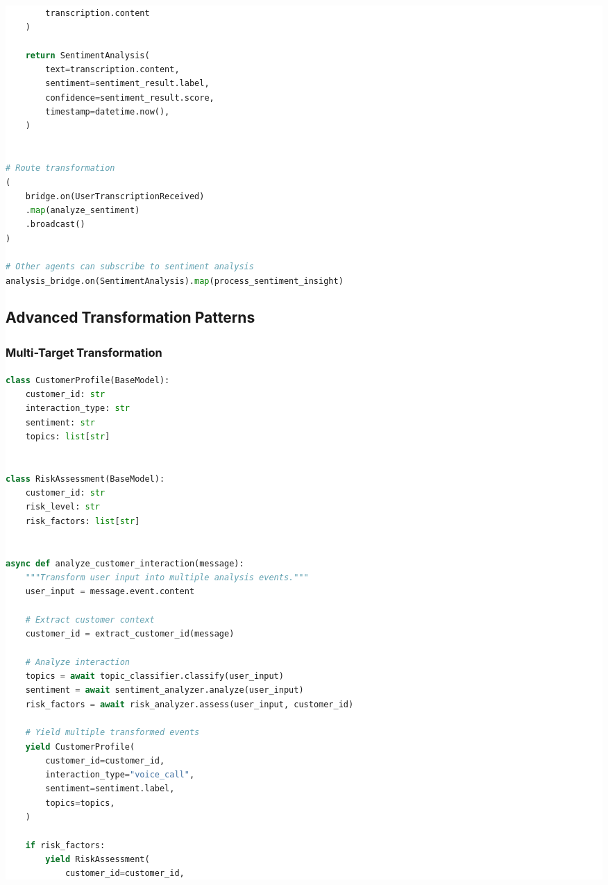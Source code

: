 ```python
        transcription.content
    )

    return SentimentAnalysis(
        text=transcription.content,
        sentiment=sentiment_result.label,
        confidence=sentiment_result.score,
        timestamp=datetime.now(),
    )


# Route transformation
(
    bridge.on(UserTranscriptionReceived)
    .map(analyze_sentiment)
    .broadcast()
)

# Other agents can subscribe to sentiment analysis
analysis_bridge.on(SentimentAnalysis).map(process_sentiment_insight)
```

## Advanced Transformation Patterns

### Multi-Target Transformation

```python
class CustomerProfile(BaseModel):
    customer_id: str
    interaction_type: str
    sentiment: str
    topics: list[str]


class RiskAssessment(BaseModel):
    customer_id: str
    risk_level: str
    risk_factors: list[str]


async def analyze_customer_interaction(message):
    """Transform user input into multiple analysis events."""
    user_input = message.event.content

    # Extract customer context
    customer_id = extract_customer_id(message)

    # Analyze interaction
    topics = await topic_classifier.classify(user_input)
    sentiment = await sentiment_analyzer.analyze(user_input)
    risk_factors = await risk_analyzer.assess(user_input, customer_id)

    # Yield multiple transformed events
    yield CustomerProfile(
        customer_id=customer_id,
        interaction_type="voice_call",
        sentiment=sentiment.label,
        topics=topics,
    )

    if risk_factors:
        yield RiskAssessment(
            customer_id=customer_id,
```